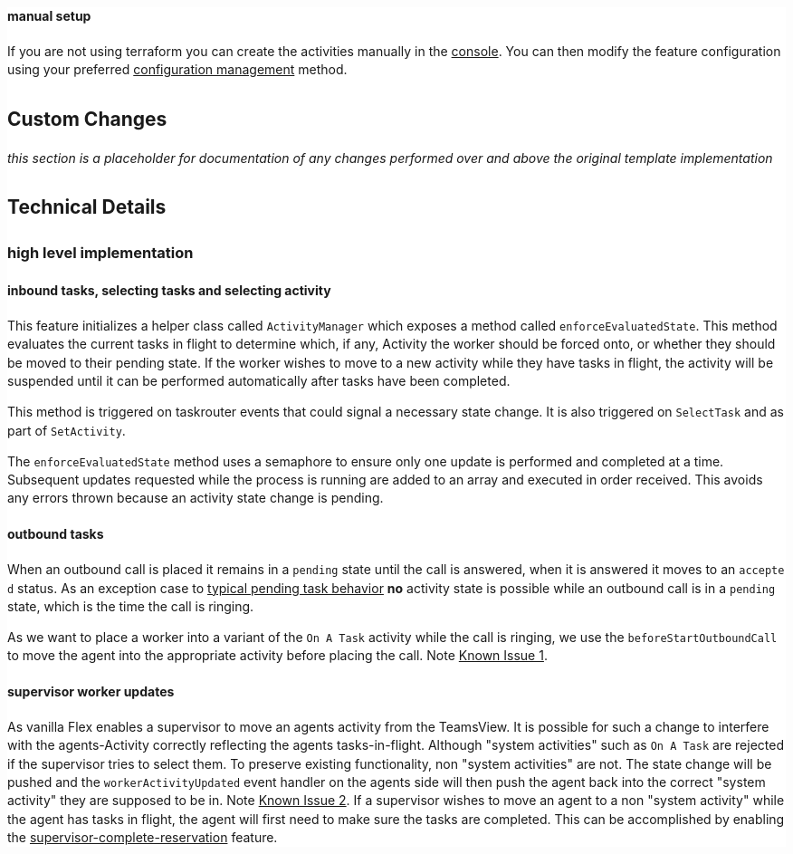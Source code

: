 #### manual setup 

If you are not using terraform you can create the activities manually in the [console](https://twilio.com/console).  You can then modify the feature configuration using your preferred [configuration management](/developers/building/template-utilities/configuration) method.

## Custom Changes

_this section is a placeholder for documentation of any changes performed over and above the original template implementation_


## Technical Details

### high level implementation

#### inbound tasks, selecting tasks and selecting activity

This feature initializes a helper class called `ActivityManager` which exposes a method called `enforceEvaluatedState`.  This method evaluates the current tasks in flight to determine which, if any, Activity the worker should be forced onto, or whether they should be moved to their pending state.  If the worker wishes to move to a new activity while they have tasks in flight, the activity will be suspended until it can be performed automatically after tasks have been completed.

This method is triggered on taskrouter events that could signal a necessary state change.  It is also triggered on `SelectTask` and as part of `SetActivity`. 

The `enforceEvaluatedState` method uses a semaphore to ensure only one update is performed and completed at a time.  Subsequent updates requested while the process is running are added to an array and executed in order received.  This avoids any errors thrown because an activity state change is pending.

#### outbound tasks

When an outbound call is placed it remains in a `pending` state until the call is answered, when it is answered it moves to an `accepted` status. As an exception case to [typical pending task behavior](https://assets.flex.twilio.com/docs/releases/flex-ui/latest/ui-actions/Actions#SetActivity) __no__ activity state is possible while an outbound call is in a `pending` state, which is the time the call is ringing.

As we want to place a worker into a variant of the `On A Task` activity while the call is ringing, we use the `beforeStartOutboundCall` to move the agent into the appropriate activity before placing the call. Note [Known Issue 1](#issue-one).

#### supervisor worker updates

As vanilla Flex enables a supervisor to move an agents activity from the TeamsView.  It is possible for such a change to interfere with the agents-Activity correctly reflecting the agents tasks-in-flight.  Although "system activities" such as `On A Task` are rejected if the supervisor tries to select them.  To preserve existing functionality, non "system activities" are not.  The state change will be pushed and the `workerActivityUpdated` event handler on the agents side will then push the agent back into the correct "system activity" they are supposed to be in. Note [Known Issue 2](#issue-two). If a supervisor wishes to move an agent to a non "system activity" while the agent has tasks in flight, the agent will first need to make sure the tasks are completed.  This can be accomplished by enabling the [supervisor-complete-reservation](/feature-library/supervisor-complete-reservation) feature.

